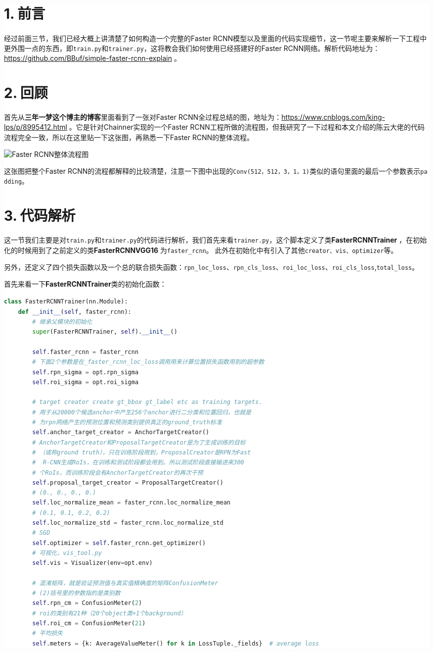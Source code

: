 # 1. 前言
经过前面三节，我们已经大概上讲清楚了如何构造一个完整的Faster RCNN模型以及里面的代码实现细节，这一节呢主要来解析一下工程中更外围一点的东西，即`train.py`和`trainer.py`，这将教会我们如何使用已经搭建好的Faster RCNN网络。解析代码地址为：https://github.com/BBuf/simple-faster-rcnn-explain 。

# 2. 回顾
首先从**三年一梦这个博主的博客**里面看到了一张对Faster RCNN全过程总结的图，地址为：https://www.cnblogs.com/king-lps/p/8995412.html 。它是针对Chainner实现的一个Faster RCNN工程所做的流程图，但我研究了一下过程和本文介绍的陈云大佬的代码流程完全一致，所以在这里贴一下这张图，再熟悉一下Faster RCNN的整体流程。

![Faster RCNN整体流程图](https://img-blog.csdnimg.cn/20200505222300831.png?x-oss-process=image/watermark,type_ZmFuZ3poZW5naGVpdGk,shadow_10,text_aHR0cHM6Ly9ibG9nLmNzZG4ubmV0L2p1c3Rfc29ydA==,size_16,color_FFFFFF,t_70#pic_center)


这张图把整个Faster RCNN的流程都解释的比较清楚，注意一下图中出现的`Conv(512，512，3，1，1)`类似的语句里面的最后一个参数表示`padding`。



# 3. 代码解析
这一节我们主要是对`train.py`和`trainer.py`的代码进行解析，我们首先来看`trainer.py`，这个脚本定义了类**FasterRCNNTrainer** ，在初始化的时候用到了之前定义的类**FasterRCNNVGG16** 为`faster_rcnn`。  此外在初始化中有引入了其他`creator、vis、optimizer`等。

另外，还定义了四个损失函数以及一个总的联合损失函数：`rpn_loc_loss`、`rpn_cls_loss`、`roi_loc_loss`、`roi_cls_loss`,`total_loss`。

首先来看一下**FasterRCNNTrainer**类的初始化函数：

```python
class FasterRCNNTrainer(nn.Module):
    def __init__(self, faster_rcnn):
        # 继承父模块的初始化
        super(FasterRCNNTrainer, self).__init__()

        self.faster_rcnn = faster_rcnn
        # 下面2个参数是在_faster_rcnn_loc_loss调用用来计算位置损失函数用到的超参数
        self.rpn_sigma = opt.rpn_sigma
        self.roi_sigma = opt.roi_sigma

        # target creator create gt_bbox gt_label etc as training targets. 
        # 用于从20000个候选anchor中产生256个anchor进行二分类和位置回归，也就是
        # 为rpn网络产生的预测位置和预测类别提供真正的ground_truth标准
        self.anchor_target_creator = AnchorTargetCreator()
        # AnchorTargetCreator和ProposalTargetCreator是为了生成训练的目标
        # （或称ground truth），只在训练阶段用到，ProposalCreator是RPN为Fast
        #  R-CNN生成RoIs，在训练和测试阶段都会用到。所以测试阶段直接输进来300
        # 个RoIs，而训练阶段会有AnchorTargetCreator的再次干预
        self.proposal_target_creator = ProposalTargetCreator()
        # (0., 0., 0., 0.)
        self.loc_normalize_mean = faster_rcnn.loc_normalize_mean
        # (0.1, 0.1, 0.2, 0.2)
        self.loc_normalize_std = faster_rcnn.loc_normalize_std
        # SGD
        self.optimizer = self.faster_rcnn.get_optimizer()
        # 可视化，vis_tool.py
        self.vis = Visualizer(env=opt.env)

        # 混淆矩阵，就是验证预测值与真实值精确度的矩阵ConfusionMeter
        # (2)括号里的参数指的是类别数
        self.rpn_cm = ConfusionMeter(2)
        # roi的类别有21种（20个object类+1个background）
        self.roi_cm = ConfusionMeter(21)
        # 平均损失
        self.meters = {k: AverageValueMeter() for k in LossTuple._fields}  # average loss

```
